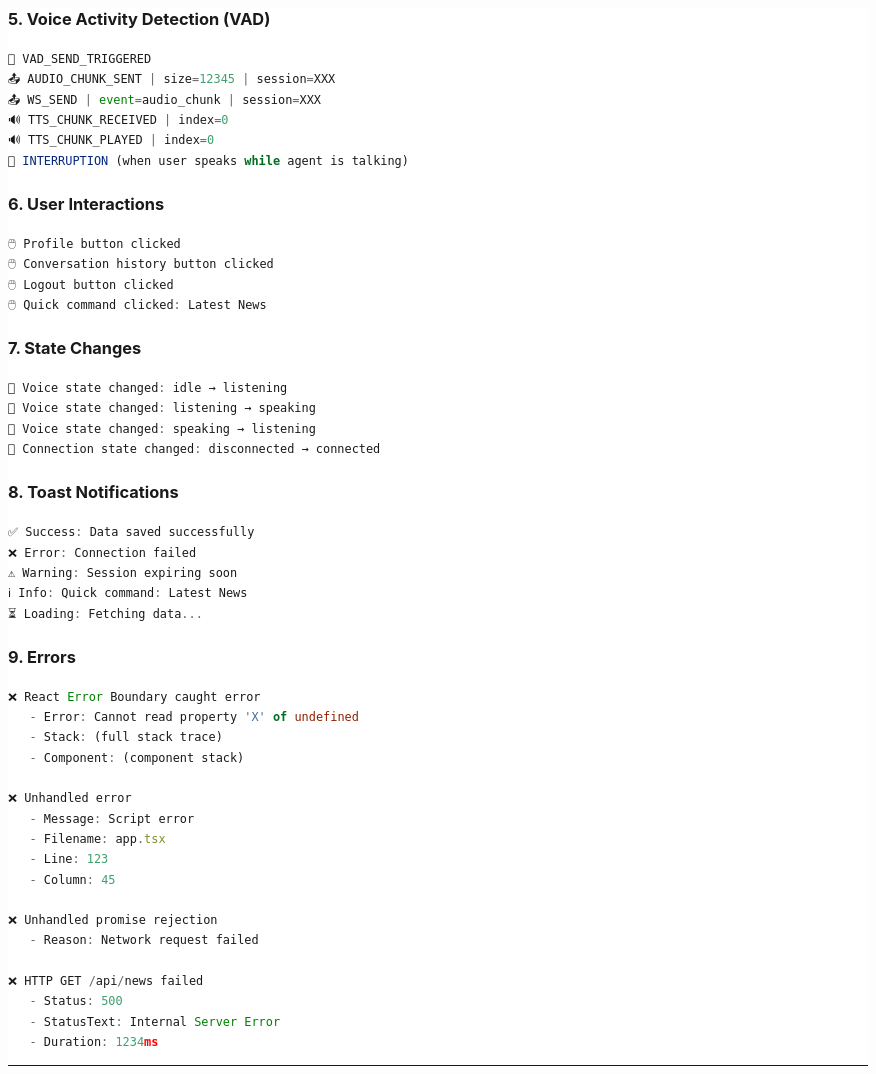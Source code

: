### 5. Voice Activity Detection (VAD)
```typescript
🎤 VAD_SEND_TRIGGERED
📤 AUDIO_CHUNK_SENT | size=12345 | session=XXX
📤 WS_SEND | event=audio_chunk | session=XXX
🔊 TTS_CHUNK_RECEIVED | index=0
🔊 TTS_CHUNK_PLAYED | index=0
🚨 INTERRUPTION (when user speaks while agent is talking)
```

### 6. User Interactions
```typescript
🖱️ Profile button clicked
🖱️ Conversation history button clicked
🖱️ Logout button clicked
🖱️ Quick command clicked: Latest News
```

### 7. State Changes
```typescript
🔄 Voice state changed: idle → listening
🔄 Voice state changed: listening → speaking
🔄 Voice state changed: speaking → listening
🔄 Connection state changed: disconnected → connected
```

### 8. Toast Notifications
```typescript
✅ Success: Data saved successfully
❌ Error: Connection failed
⚠️ Warning: Session expiring soon
ℹ️ Info: Quick command: Latest News
⏳ Loading: Fetching data...
```

### 9. Errors
```typescript
❌ React Error Boundary caught error
   - Error: Cannot read property 'X' of undefined
   - Stack: (full stack trace)
   - Component: (component stack)

❌ Unhandled error
   - Message: Script error
   - Filename: app.tsx
   - Line: 123
   - Column: 45

❌ Unhandled promise rejection
   - Reason: Network request failed

❌ HTTP GET /api/news failed
   - Status: 500
   - StatusText: Internal Server Error
   - Duration: 1234ms
```

---